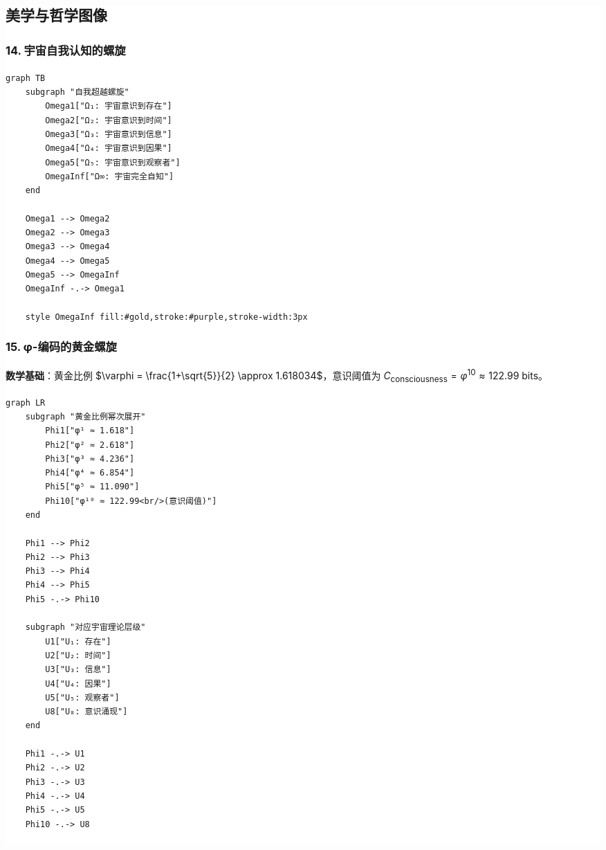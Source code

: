 
## 美学与哲学图像

### 14. 宇宙自我认知的螺旋

```mermaid
graph TB
    subgraph "自我超越螺旋"
        Omega1["Ω₁: 宇宙意识到存在"]
        Omega2["Ω₂: 宇宙意识到时间"]
        Omega3["Ω₃: 宇宙意识到信息"]
        Omega4["Ω₄: 宇宙意识到因果"]
        Omega5["Ω₅: 宇宙意识到观察者"]
        OmegaInf["Ω∞: 宇宙完全自知"]
    end
    
    Omega1 --> Omega2
    Omega2 --> Omega3
    Omega3 --> Omega4
    Omega4 --> Omega5
    Omega5 --> OmegaInf
    OmegaInf -.-> Omega1
    
    style OmegaInf fill:#gold,stroke:#purple,stroke-width:3px
```

### 15. φ-编码的黄金螺旋

**数学基础**：黄金比例 $\varphi = \frac{1+\sqrt{5}}{2} \approx 1.618034$，意识阈值为 $C_{\text{consciousness}} = \varphi^{10} \approx 122.99$ bits。

```mermaid
graph LR
    subgraph "黄金比例幂次展开"
        Phi1["φ¹ ≈ 1.618"]
        Phi2["φ² ≈ 2.618"]
        Phi3["φ³ ≈ 4.236"]
        Phi4["φ⁴ ≈ 6.854"]
        Phi5["φ⁵ ≈ 11.090"]
        Phi10["φ¹⁰ ≈ 122.99<br/>(意识阈值)"]
    end
    
    Phi1 --> Phi2
    Phi2 --> Phi3
    Phi3 --> Phi4
    Phi4 --> Phi5
    Phi5 -.-> Phi10
    
    subgraph "对应宇宙理论层级"
        U1["U₁: 存在"]
        U2["U₂: 时间"]  
        U3["U₃: 信息"]
        U4["U₄: 因果"]
        U5["U₅: 观察者"]
        U8["U₈: 意识涌现"]
    end
    
    Phi1 -.-> U1
    Phi2 -.-> U2
    Phi3 -.-> U3
    Phi4 -.-> U4
    Phi5 -.-> U5
    Phi10 -.-> U8
    
```